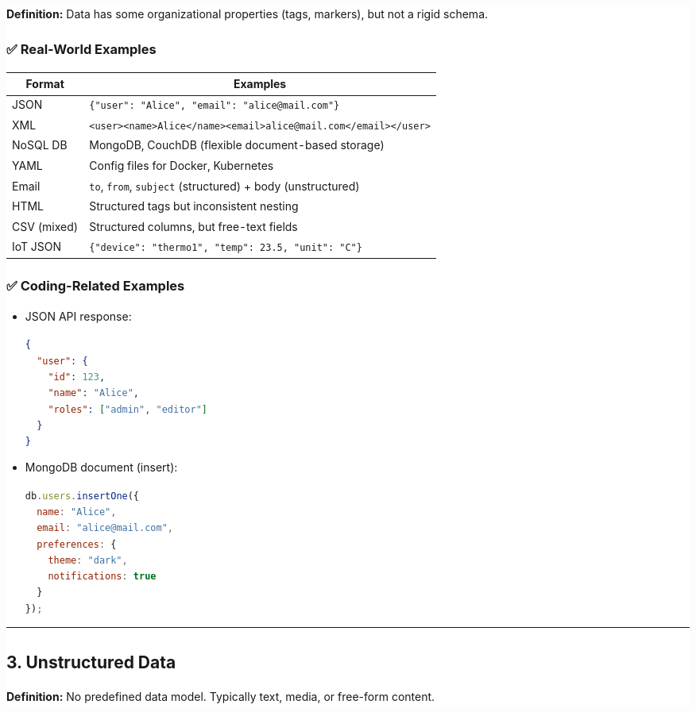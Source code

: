 **Definition:**
Data has some organizational properties (tags, markers), but not a rigid schema.

### ✅ Real-World Examples

| Format      | Examples                                                       |
| ----------- | -------------------------------------------------------------- |
| JSON        | `{"user": "Alice", "email": "alice@mail.com"}`                 |
| XML         | `<user><name>Alice</name><email>alice@mail.com</email></user>` |
| NoSQL DB    | MongoDB, CouchDB (flexible document-based storage)             |
| YAML        | Config files for Docker, Kubernetes                            |
| Email       | `to`, `from`, `subject` (structured) + body (unstructured)     |
| HTML        | Structured tags but inconsistent nesting                       |
| CSV (mixed) | Structured columns, but free-text fields                       |
| IoT JSON    | `{"device": "thermo1", "temp": 23.5, "unit": "C"}`             |

### ✅ Coding-Related Examples

* JSON API response:

  ```json
  {
    "user": {
      "id": 123,
      "name": "Alice",
      "roles": ["admin", "editor"]
    }
  }
  ```

* MongoDB document (insert):

  ```js
  db.users.insertOne({
    name: "Alice",
    email: "alice@mail.com",
    preferences: {
      theme: "dark",
      notifications: true
    }
  });
  ```

---

##  3. Unstructured Data

**Definition:**
No predefined data model. Typically text, media, or free-form content.
